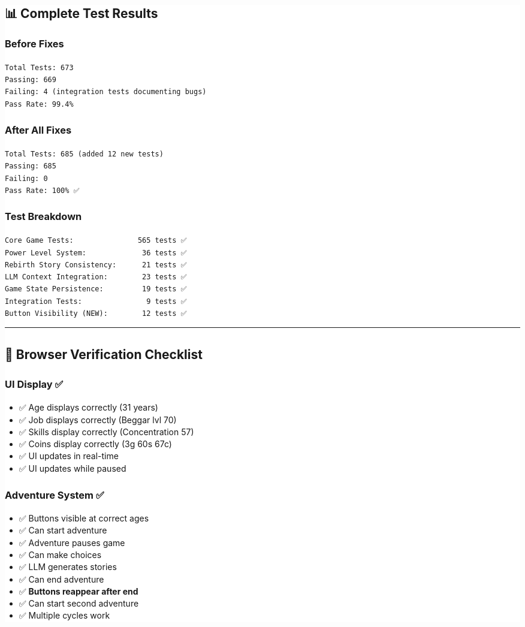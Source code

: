 
## 📊 Complete Test Results

### Before Fixes
```
Total Tests: 673
Passing: 669
Failing: 4 (integration tests documenting bugs)
Pass Rate: 99.4%
```

### After All Fixes
```
Total Tests: 685 (added 12 new tests)
Passing: 685
Failing: 0
Pass Rate: 100% ✅
```

### Test Breakdown
```
Core Game Tests:               565 tests ✅
Power Level System:             36 tests ✅
Rebirth Story Consistency:      21 tests ✅
LLM Context Integration:        23 tests ✅
Game State Persistence:         19 tests ✅
Integration Tests:               9 tests ✅
Button Visibility (NEW):        12 tests ✅
```

---

## 🎯 Browser Verification Checklist

### UI Display ✅
- ✅ Age displays correctly (31 years)
- ✅ Job displays correctly (Beggar lvl 70)
- ✅ Skills display correctly (Concentration 57)
- ✅ Coins display correctly (3g 60s 67c)
- ✅ UI updates in real-time
- ✅ UI updates while paused

### Adventure System ✅
- ✅ Buttons visible at correct ages
- ✅ Can start adventure
- ✅ Adventure pauses game
- ✅ Can make choices
- ✅ LLM generates stories
- ✅ Can end adventure
- ✅ **Buttons reappear after end**
- ✅ Can start second adventure
- ✅ Multiple cycles work

